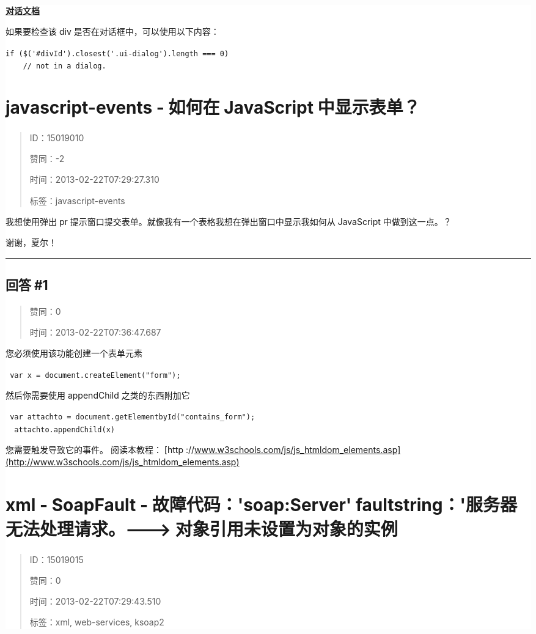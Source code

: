 [**对话文档**](http://api.jqueryui.com/dialog/)

如果要检查该 div 是否在对话框中，可以使用以下内容：

```
if ($('#divId').closest('.ui-dialog').length === 0) 
    // not in a dialog. 
```

# javascript-events - 如何在 JavaScript 中显示表单？

> ID：15019010
> 
> 赞同：-2
> 
> 时间：2013-02-22T07:29:27.310
> 
> 标签：javascript-events

我想使用弹出 pr 提示窗口提交表单。就像我有一个表格我想在弹出窗口中显示我如何从 JavaScript 中做到这一点。？

谢谢，夏尔！

* * *

## 回答 #1

> 赞同：0
> 
> 时间：2013-02-22T07:36:47.687

您必须使用该功能创建一个表单元素

```
 var x = document.createElement("form"); 
```

然后你需要使用 appendChild 之类的东西附加它

```
 var attachto = document.getElementbyId("contains_form");
  attachto.appendChild(x) 
```

您需要触发导致它的事件。
阅读本教程：
[http ://www.w3schools.com/js/js_htmldom_elements.asp](http://www.w3schools.com/js/js_htmldom_elements.asp)

# xml - SoapFault - 故障代码：'soap:Server' faultstring：'服务器无法处理请求。---> 对象引用未设置为对象的实例

> ID：15019015
> 
> 赞同：0
> 
> 时间：2013-02-22T07:29:43.510
> 
> 标签：xml, web-services, ksoap2
